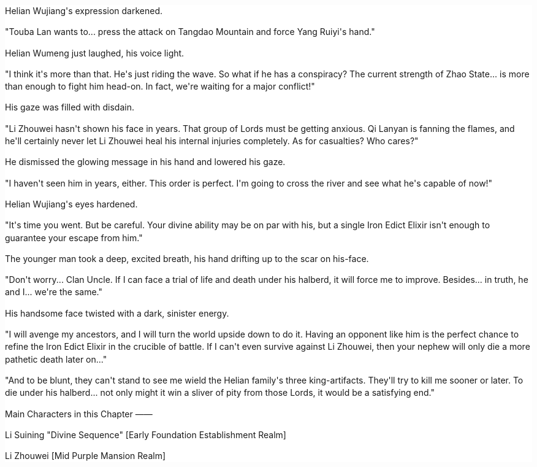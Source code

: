 Helian Wujiang's expression darkened.

"Touba Lan wants to... press the attack on Tangdao Mountain and force Yang Ruiyi's hand."

Helian Wumeng just laughed, his voice light.

"I think it's more than that. He's just riding the wave. So what if he has a conspiracy? The current strength of Zhao State... is more than enough to fight him head-on. In fact, we're waiting for a major conflict!"

His gaze was filled with disdain.

"Li Zhouwei hasn't shown his face in years. That group of Lords must be getting anxious. Qi Lanyan is fanning the flames, and he'll certainly never let Li Zhouwei heal his internal injuries completely. As for casualties? Who cares?"

He dismissed the glowing message in his hand and lowered his gaze.

"I haven't seen him in years, either. This order is perfect. I'm going to cross the river and see what he's capable of now!"

Helian Wujiang's eyes hardened.

"It's time you went. But be careful. Your divine ability may be on par with his, but a single Iron Edict Elixir isn't enough to guarantee your escape from him."

The younger man took a deep, excited breath, his hand drifting up to the scar on his-face.

"Don't worry... Clan Uncle. If I can face a trial of life and death under his halberd, it will force me to improve. Besides... in truth, he and I... we're the same."

His handsome face twisted with a dark, sinister energy.

"I will avenge my ancestors, and I will turn the world upside down to do it. Having an opponent like him is the perfect chance to refine the Iron Edict Elixir in the crucible of battle. If I can't even survive against Li Zhouwei, then your nephew will only die a more pathetic death later on..."

"And to be blunt, they can't stand to see me wield the Helian family's three king-artifacts. They'll try to kill me sooner or later. To die under his halberd... not only might it win a sliver of pity from those Lords, it would be a satisfying end."

Main Characters in this Chapter
——

Li Suining "Divine Sequence" [Early Foundation Establishment Realm]

Li Zhouwei [Mid Purple Mansion Realm]
